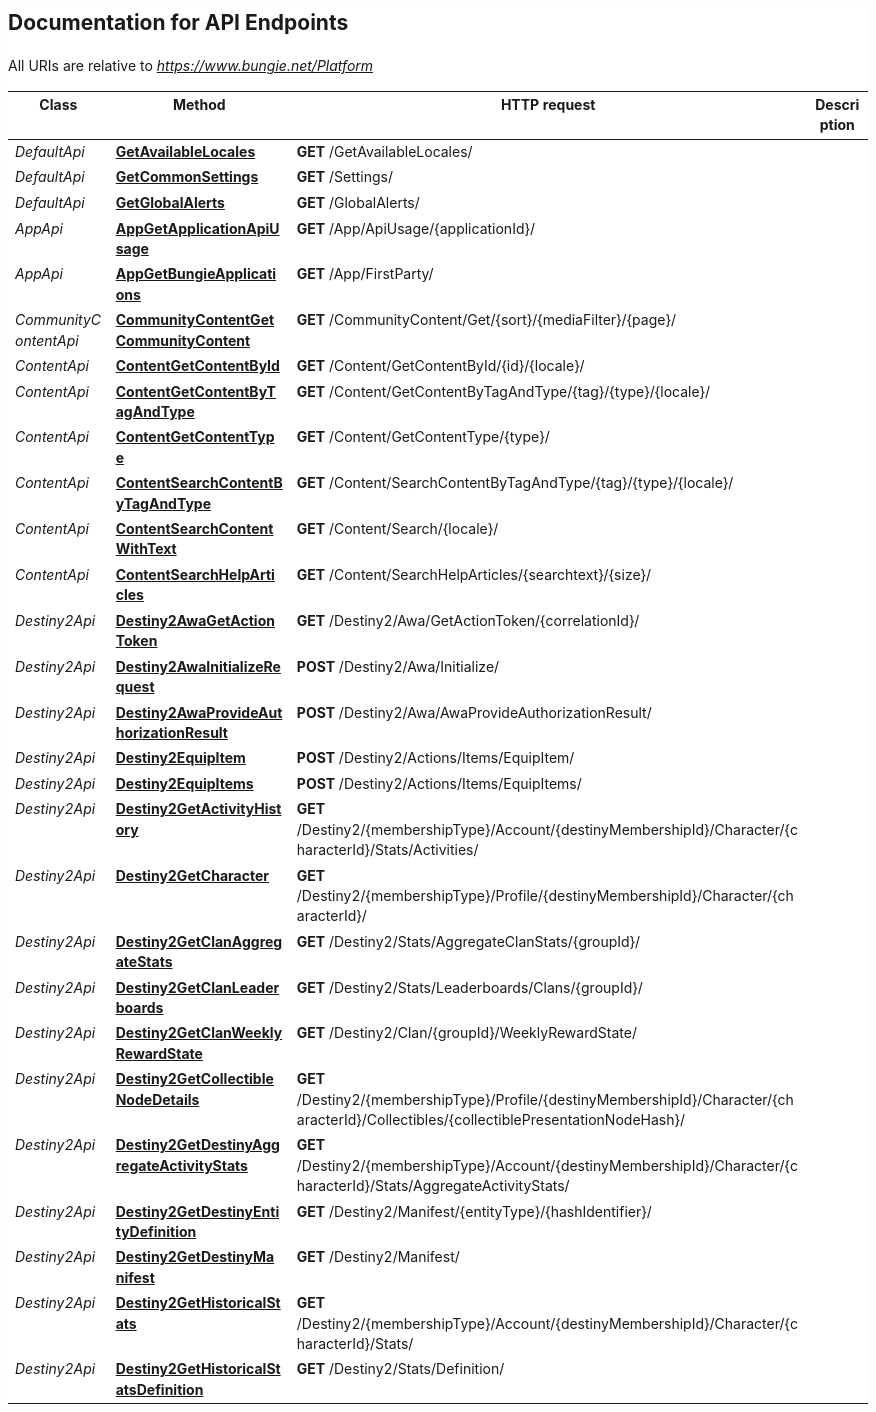 ## Documentation for API Endpoints

All URIs are relative to *https://www.bungie.net/Platform*

Class | Method | HTTP request | Description
------------ | ------------- | ------------- | -------------
*DefaultApi* | [**GetAvailableLocales**](docs/DefaultApi.md#getavailablelocales) | **GET** /GetAvailableLocales/ | 
*DefaultApi* | [**GetCommonSettings**](docs/DefaultApi.md#getcommonsettings) | **GET** /Settings/ | 
*DefaultApi* | [**GetGlobalAlerts**](docs/DefaultApi.md#getglobalalerts) | **GET** /GlobalAlerts/ | 
*AppApi* | [**AppGetApplicationApiUsage**](docs/AppApi.md#appgetapplicationapiusage) | **GET** /App/ApiUsage/{applicationId}/ | 
*AppApi* | [**AppGetBungieApplications**](docs/AppApi.md#appgetbungieapplications) | **GET** /App/FirstParty/ | 
*CommunityContentApi* | [**CommunityContentGetCommunityContent**](docs/CommunityContentApi.md#communitycontentgetcommunitycontent) | **GET** /CommunityContent/Get/{sort}/{mediaFilter}/{page}/ | 
*ContentApi* | [**ContentGetContentById**](docs/ContentApi.md#contentgetcontentbyid) | **GET** /Content/GetContentById/{id}/{locale}/ | 
*ContentApi* | [**ContentGetContentByTagAndType**](docs/ContentApi.md#contentgetcontentbytagandtype) | **GET** /Content/GetContentByTagAndType/{tag}/{type}/{locale}/ | 
*ContentApi* | [**ContentGetContentType**](docs/ContentApi.md#contentgetcontenttype) | **GET** /Content/GetContentType/{type}/ | 
*ContentApi* | [**ContentSearchContentByTagAndType**](docs/ContentApi.md#contentsearchcontentbytagandtype) | **GET** /Content/SearchContentByTagAndType/{tag}/{type}/{locale}/ | 
*ContentApi* | [**ContentSearchContentWithText**](docs/ContentApi.md#contentsearchcontentwithtext) | **GET** /Content/Search/{locale}/ | 
*ContentApi* | [**ContentSearchHelpArticles**](docs/ContentApi.md#contentsearchhelparticles) | **GET** /Content/SearchHelpArticles/{searchtext}/{size}/ | 
*Destiny2Api* | [**Destiny2AwaGetActionToken**](docs/Destiny2Api.md#destiny2awagetactiontoken) | **GET** /Destiny2/Awa/GetActionToken/{correlationId}/ | 
*Destiny2Api* | [**Destiny2AwaInitializeRequest**](docs/Destiny2Api.md#destiny2awainitializerequest) | **POST** /Destiny2/Awa/Initialize/ | 
*Destiny2Api* | [**Destiny2AwaProvideAuthorizationResult**](docs/Destiny2Api.md#destiny2awaprovideauthorizationresult) | **POST** /Destiny2/Awa/AwaProvideAuthorizationResult/ | 
*Destiny2Api* | [**Destiny2EquipItem**](docs/Destiny2Api.md#destiny2equipitem) | **POST** /Destiny2/Actions/Items/EquipItem/ | 
*Destiny2Api* | [**Destiny2EquipItems**](docs/Destiny2Api.md#destiny2equipitems) | **POST** /Destiny2/Actions/Items/EquipItems/ | 
*Destiny2Api* | [**Destiny2GetActivityHistory**](docs/Destiny2Api.md#destiny2getactivityhistory) | **GET** /Destiny2/{membershipType}/Account/{destinyMembershipId}/Character/{characterId}/Stats/Activities/ | 
*Destiny2Api* | [**Destiny2GetCharacter**](docs/Destiny2Api.md#destiny2getcharacter) | **GET** /Destiny2/{membershipType}/Profile/{destinyMembershipId}/Character/{characterId}/ | 
*Destiny2Api* | [**Destiny2GetClanAggregateStats**](docs/Destiny2Api.md#destiny2getclanaggregatestats) | **GET** /Destiny2/Stats/AggregateClanStats/{groupId}/ | 
*Destiny2Api* | [**Destiny2GetClanLeaderboards**](docs/Destiny2Api.md#destiny2getclanleaderboards) | **GET** /Destiny2/Stats/Leaderboards/Clans/{groupId}/ | 
*Destiny2Api* | [**Destiny2GetClanWeeklyRewardState**](docs/Destiny2Api.md#destiny2getclanweeklyrewardstate) | **GET** /Destiny2/Clan/{groupId}/WeeklyRewardState/ | 
*Destiny2Api* | [**Destiny2GetCollectibleNodeDetails**](docs/Destiny2Api.md#destiny2getcollectiblenodedetails) | **GET** /Destiny2/{membershipType}/Profile/{destinyMembershipId}/Character/{characterId}/Collectibles/{collectiblePresentationNodeHash}/ | 
*Destiny2Api* | [**Destiny2GetDestinyAggregateActivityStats**](docs/Destiny2Api.md#destiny2getdestinyaggregateactivitystats) | **GET** /Destiny2/{membershipType}/Account/{destinyMembershipId}/Character/{characterId}/Stats/AggregateActivityStats/ | 
*Destiny2Api* | [**Destiny2GetDestinyEntityDefinition**](docs/Destiny2Api.md#destiny2getdestinyentitydefinition) | **GET** /Destiny2/Manifest/{entityType}/{hashIdentifier}/ | 
*Destiny2Api* | [**Destiny2GetDestinyManifest**](docs/Destiny2Api.md#destiny2getdestinymanifest) | **GET** /Destiny2/Manifest/ | 
*Destiny2Api* | [**Destiny2GetHistoricalStats**](docs/Destiny2Api.md#destiny2gethistoricalstats) | **GET** /Destiny2/{membershipType}/Account/{destinyMembershipId}/Character/{characterId}/Stats/ | 
*Destiny2Api* | [**Destiny2GetHistoricalStatsDefinition**](docs/Destiny2Api.md#destiny2gethistoricalstatsdefinition) | **GET** /Destiny2/Stats/Definition/ | 